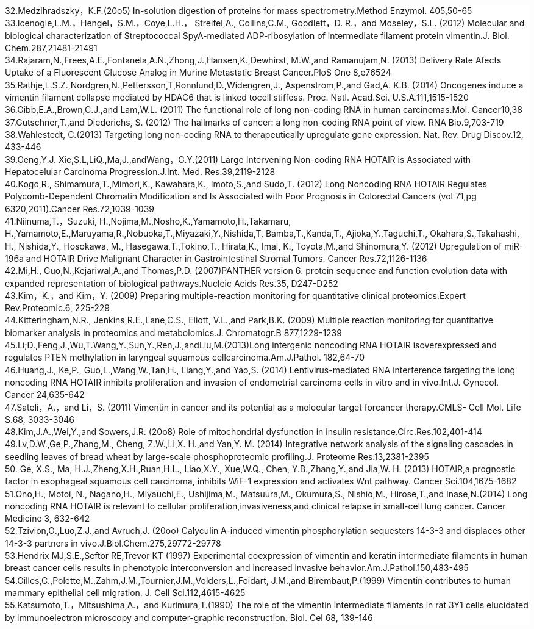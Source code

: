 32.Medzihradszky，K.F.(20o5) In-solution digestion of proteins for mass spectrometry.Method Enzymol. 405,50-65   
33.lcenogle,L.M.，Hengel，S.M.，Coye,L.H.， Streifel,A., Collins,C.M., Goodlett，D. R.，and Moseley，S.L. (2012) Molecular and biological characterization of Streptococcal SpyA-mediated ADP-ribosylation of intermediate filament protein vimentin.J. Biol. Chem.287,21481-21491   
34.Rajaram,N.,Frees,A.E.,Fontanela,A.N.,Zhong,J.,Hansen,K.,Dewhirst, M.W.,and Ramanujam,N. (2013) Delivery Rate Afects Uptake of a Fluorescent Glucose Analog in Murine Metastatic Breast Cancer.PloS One 8,e76524   
35.Rathje,L.S.Z.,Nordgren,N.,Pettersson,T,Ronnlund,D.,Widengren,J., Aspenstrom,P.,and Gad,A. K.B. (2014) Oncogenes induce a vimentin filament collapse mediated by HDAC6 that is linked tocell stiffess. Proc. Natl. Acad.Sci. U.S.A.111,1515-1520   
36.Gibb,E.A.,Brown,C.J.,and Lam,W.L. (2011) The functional role of long non-coding RNA in human carcinomas.Mol. Cancer10,38   
37.Gutschner,T.,and Diederichs, S. (2012) The hallmarks of cancer: a long non-coding RNA point of view. RNA Bio.9,703-719   
38.Wahlestedt, C.(2013) Targeting long non-coding RNA to therapeutically upregulate gene expression. Nat. Rev. Drug Discov.12, 433-446   
39.Geng,Y.J. Xie,S.L,LiQ.,Ma,J.,andWang，G.Y.(2011) Large Intervening Non-coding RNA HOTAlR is Associated with Hepatocelular Carcinoma Progression.J.Int. Med. Res.39,2119-2128   
40.Kogo,R., Shimamura,T.,Mimori,K., Kawahara,K., Imoto,S.,and Sudo,T. (2012) Long Noncoding RNA HOTAlR Regulates Polycomb-Dependent Chromatin Modification and Is Associated with Poor Prognosis in Colorectal Cancers (vol 71,pg 6320,2011).Cancer Res.72,1039-1039   
41.Niinuma,T.，Suzuki, H.,Nojima,M.,Nosho,K.,Yamamoto,H.,Takamaru, H.,Yamamoto,E.,Maruyama,R.,Nobuoka,T.,Miyazaki,Y.,Nishida,T, Bamba,T.,Kanda,T., Ajioka,Y.,Taguchi,T., Okahara,S.,Takahashi, H., Nishida,Y., Hosokawa, M., Hasegawa,T.,Tokino,T., Hirata,K., Imai, K., Toyota,M.,and Shinomura,Y. (2012) Upregulation of miR-196a and HOTAIR Drive Malignant Character in Gastrointestinal Stromal Tumors. Cancer Res.72,1126-1136   
42.Mi,H., Guo,N.,Kejariwal,A.,and Thomas,P.D. (2007)PANTHER version 6: protein sequence and function evolution data with expanded representation of biological pathways.Nucleic Acids Res.35, D247-D252   
43.Kim，K.，and Kim，Y. (2009) Preparing multiple-reaction monitoring for quantitative clinical proteomics.Expert Rev.Proteomic.6, 225-229   
44.Kitteringham,N.R., Jenkins,R.E.,Lane,C.S., Eliott, V.L.,and Park,B.K. (2009) Multiple reaction monitoring for quantitative biomarker analysis in proteomics and metabolomics.J. Chromatogr.B 877,1229-1239   
45.Li;D.,Feng,J.,Wu,T.Wang,Y.,Sun,Y.,Ren,J.,andLiu,M.(2013)Long intergenic noncoding RNA HOTAlR isoverexpressed and regulates PTEN methylation in laryngeal squamous cellcarcinoma.Am.J.Pathol. 182,64-70   
46.Huang,J., Ke,P., Guo,L.,Wang,W.,Tan,H., Liang,Y.,and Yao,S. (2014) Lentivirus-mediated RNA interference targeting the long noncoding RNA HOTAIR inhibits proliferation and invasion of endometrial carcinoma cells in vitro and in vivo.Int.J. Gynecol. Cancer 24,635-642   
47.Sateli，A.，and Li，S. (2011) Vimentin in cancer and its potential as a molecular target forcancer therapy.CMLS- Cell Mol. Life S.68, 3033-3046   
48.Kim,J.A.,Wei,Y.,and Sowers,J.R. (20o8) Role of mitochondrial dysfunction in insulin resistance.Circ.Res.102,401-414   
49.Lv,D.W.,Ge,P.,Zhang,M., Cheng, Z.W.,Li,X. H.,and Yan,Y. M. (2014) Integrative network analysis of the signaling cascades in seedling leaves of bread wheat by large-scale phosphoproteomic profiling.J. Proteome Res.13,2381-2395   
50. Ge, X.S., Ma, H.J.,Zheng,X.H.,Ruan,H.L., Liao,X.Y., Xue,W.Q., Chen, Y.B.,Zhang,Y.,and Jia,W. H. (2013) HOTAlR,a prognostic factor in esophageal squamous cell carcinoma, inhibits WiF-1 expression and activates Wnt pathway. Cancer Sci.104,1675-1682   
51.Ono,H., Motoi, N., Nagano,H., Miyauchi,E., Ushijima,M., Matsuura,M., Okumura,S., Nishio,M., Hirose,T.,and Inase,N.(2014) Long noncoding RNA HOTAlR is relevant to cellular proliferation,invasiveness,and clinical relapse in small-cell lung cancer. Cancer Medicine 3, 632-642   
52.Tzivion,G.,Luo,Z.J.,and Avruch,J. (20oo) Calyculin A-induced vimentin phosphorylation sequesters 14-3-3 and displaces other 14-3-3 partners in vivo.J.Biol.Chem.275,29772-29778   
53.Hendrix MJ,S.E.,Seftor RE,Trevor KT (1997) Experimental coexpression of vimentin and keratin intermediate filaments in human breast cancer cells results in phenotypic interconversion and increased invasive behavior.Am.J.Pathol.150,483-495   
54.Gilles,C.,Polette,M.,Zahm,J.M.,Tournier,J.M.,Volders,L.,Foidart, J.M.,and Birembaut,P.(1999) Vimentin contributes to human mammary epithelial cell migration. J. Cell Sci.112,4615-4625   
55.Katsumoto,T.，Mitsushima,A.，and Kurimura,T.(1990) The role of the vimentin intermediate filaments in rat 3Y1 cells elucidated by immunoelectron microscopy and computer-graphic reconstruction. Biol. Cel 68, 139-146   